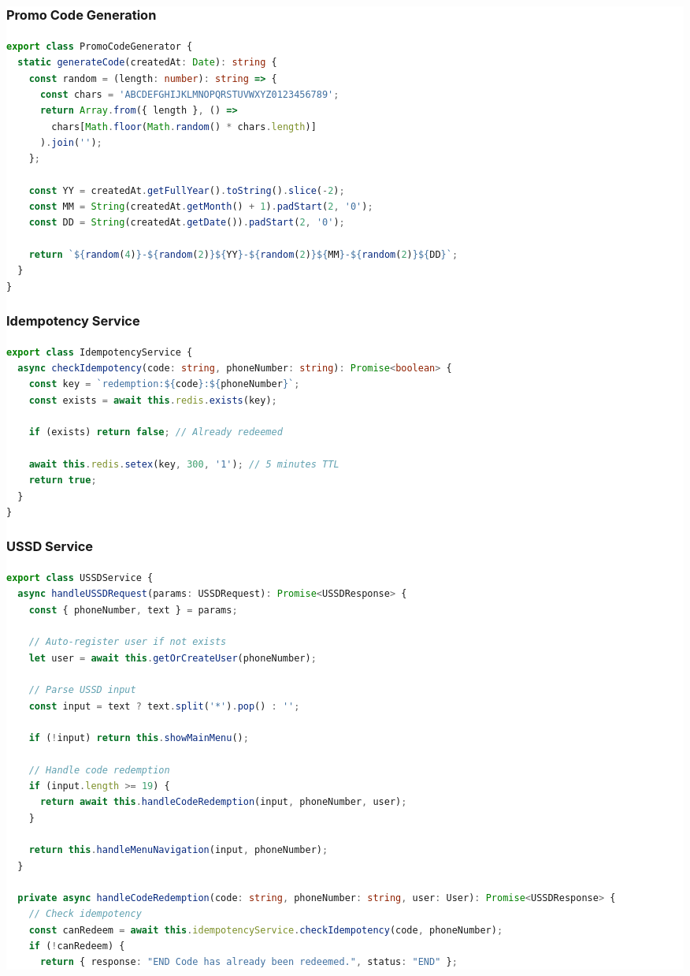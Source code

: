 ### Promo Code Generation
```typescript
export class PromoCodeGenerator {
  static generateCode(createdAt: Date): string {
    const random = (length: number): string => {
      const chars = 'ABCDEFGHIJKLMNOPQRSTUVWXYZ0123456789';
      return Array.from({ length }, () => 
        chars[Math.floor(Math.random() * chars.length)]
      ).join('');
    };
    
    const YY = createdAt.getFullYear().toString().slice(-2);
    const MM = String(createdAt.getMonth() + 1).padStart(2, '0');
    const DD = String(createdAt.getDate()).padStart(2, '0');
    
    return `${random(4)}-${random(2)}${YY}-${random(2)}${MM}-${random(2)}${DD}`;
  }
}
```

### Idempotency Service
```typescript
export class IdempotencyService {
  async checkIdempotency(code: string, phoneNumber: string): Promise<boolean> {
    const key = `redemption:${code}:${phoneNumber}`;
    const exists = await this.redis.exists(key);
    
    if (exists) return false; // Already redeemed
    
    await this.redis.setex(key, 300, '1'); // 5 minutes TTL
    return true;
  }
}
```

### USSD Service
```typescript
export class USSDService {
  async handleUSSDRequest(params: USSDRequest): Promise<USSDResponse> {
    const { phoneNumber, text } = params;
    
    // Auto-register user if not exists
    let user = await this.getOrCreateUser(phoneNumber);
    
    // Parse USSD input
    const input = text ? text.split('*').pop() : '';
    
    if (!input) return this.showMainMenu();
    
    // Handle code redemption
    if (input.length >= 19) {
      return await this.handleCodeRedemption(input, phoneNumber, user);
    }
    
    return this.handleMenuNavigation(input, phoneNumber);
  }
  
  private async handleCodeRedemption(code: string, phoneNumber: string, user: User): Promise<USSDResponse> {
    // Check idempotency
    const canRedeem = await this.idempotencyService.checkIdempotency(code, phoneNumber);
    if (!canRedeem) {
      return { response: "END Code has already been redeemed.", status: "END" };
```